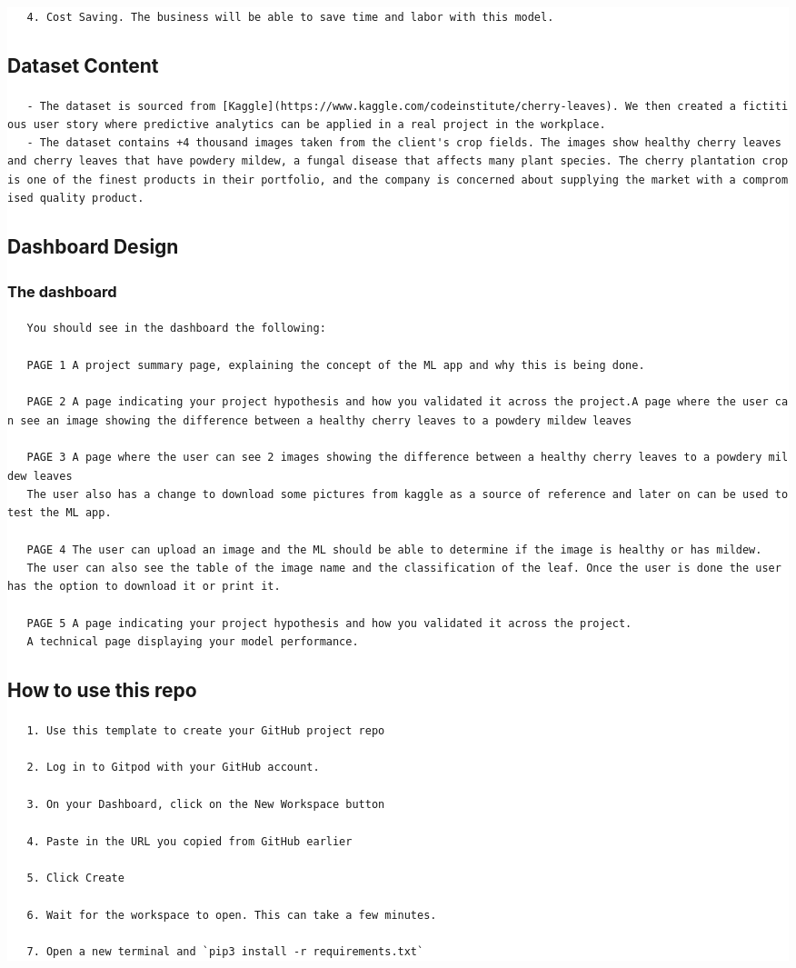        4. Cost Saving. The business will be able to save time and labor with this model. 

## Dataset Content

       - The dataset is sourced from [Kaggle](https://www.kaggle.com/codeinstitute/cherry-leaves). We then created a fictitious user story where predictive analytics can be applied in a real project in the workplace.
       - The dataset contains +4 thousand images taken from the client's crop fields. The images show healthy cherry leaves and cherry leaves that have powdery mildew, a fungal disease that affects many plant species. The cherry plantation crop is one of the finest products in their portfolio, and the company is concerned about supplying the market with a compromised quality product.


## Dashboard Design

### The dashboard 
       You should see in the dashboard the following:

       PAGE 1 A project summary page, explaining the concept of the ML app and why this is being done.

       PAGE 2 A page indicating your project hypothesis and how you validated it across the project.A page where the user can see an image showing the difference between a healthy cherry leaves to a powdery mildew leaves

       PAGE 3 A page where the user can see 2 images showing the difference between a healthy cherry leaves to a powdery mildew leaves
       The user also has a change to download some pictures from kaggle as a source of reference and later on can be used to test the ML app.

       PAGE 4 The user can upload an image and the ML should be able to determine if the image is healthy or has mildew.
       The user can also see the table of the image name and the classification of the leaf. Once the user is done the user has the option to download it or print it.

       PAGE 5 A page indicating your project hypothesis and how you validated it across the project.
       A technical page displaying your model performance.






## How to use this repo

       1. Use this template to create your GitHub project repo

       2. Log in to Gitpod with your GitHub account.

       3. On your Dashboard, click on the New Workspace button

       4. Paste in the URL you copied from GitHub earlier

       5. Click Create

       6. Wait for the workspace to open. This can take a few minutes.

       7. Open a new terminal and `pip3 install -r requirements.txt`
